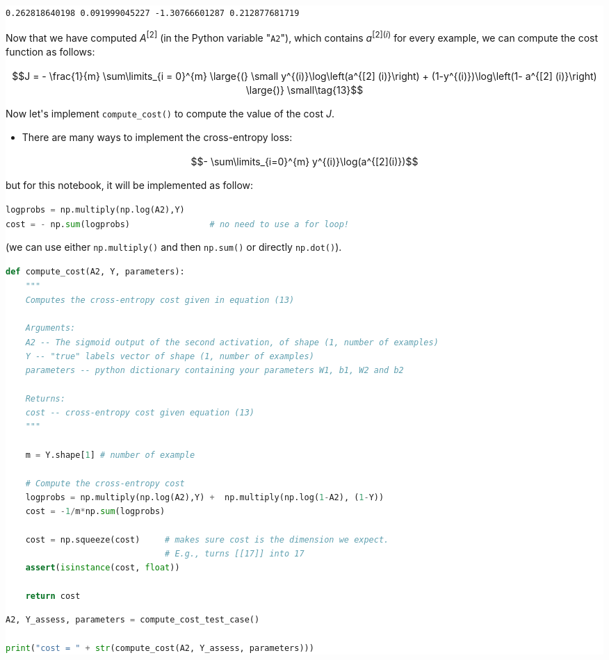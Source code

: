     0.262818640198 0.091999045227 -1.30766601287 0.212877681719


Now that we have computed $A^{[2]}$ (in the Python variable "`A2`"), which contains $a^{[2](i)}$ for every example, we can compute the cost function as follows:

$$J = - \frac{1}{m} \sum\limits_{i = 0}^{m} \large{(} \small y^{(i)}\log\left(a^{[2] (i)}\right) + (1-y^{(i)})\log\left(1- a^{[2] (i)}\right) \large{)} \small\tag{13}$$

Now let's implement `compute_cost()` to compute the value of the cost $J$.
- There are many ways to implement the cross-entropy loss:

$$- \sum\limits_{i=0}^{m}  y^{(i)}\log(a^{[2](i)})$$

but for this notebook, it will be implemented as follow:
```python
logprobs = np.multiply(np.log(A2),Y)
cost = - np.sum(logprobs)                # no need to use a for loop!
```

(we can use either `np.multiply()` and then `np.sum()` or directly `np.dot()`).



```python
def compute_cost(A2, Y, parameters):
    """
    Computes the cross-entropy cost given in equation (13)

    Arguments:
    A2 -- The sigmoid output of the second activation, of shape (1, number of examples)
    Y -- "true" labels vector of shape (1, number of examples)
    parameters -- python dictionary containing your parameters W1, b1, W2 and b2

    Returns:
    cost -- cross-entropy cost given equation (13)
    """

    m = Y.shape[1] # number of example

    # Compute the cross-entropy cost
    logprobs = np.multiply(np.log(A2),Y) +  np.multiply(np.log(1-A2), (1-Y))
    cost = -1/m*np.sum(logprobs)

    cost = np.squeeze(cost)     # makes sure cost is the dimension we expect.
                                # E.g., turns [[17]] into 17
    assert(isinstance(cost, float))

    return cost
```


```python
A2, Y_assess, parameters = compute_cost_test_case()

print("cost = " + str(compute_cost(A2, Y_assess, parameters)))
```
